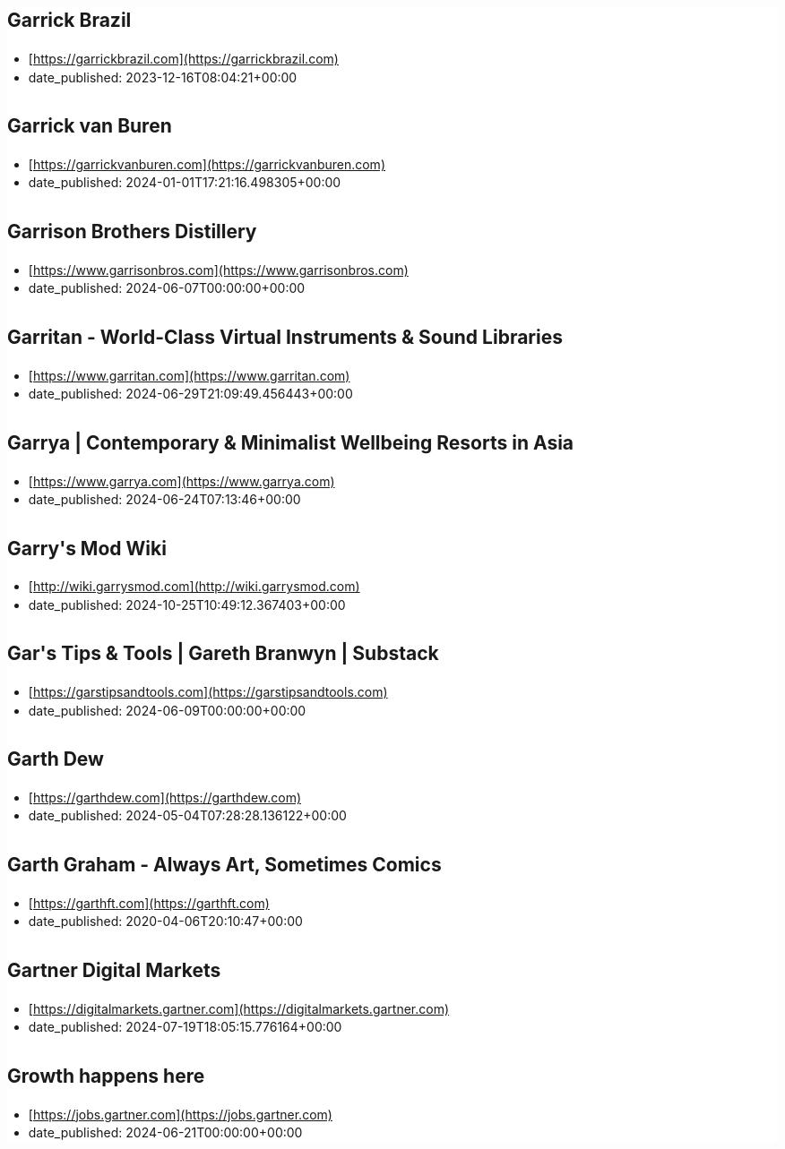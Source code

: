  ## Garrick Brazil
 - [https://garrickbrazil.com](https://garrickbrazil.com)
 - date_published: 2023-12-16T08:04:21+00:00

 ## Garrick van Buren
 - [https://garrickvanburen.com](https://garrickvanburen.com)
 - date_published: 2024-01-01T17:21:16.498305+00:00

 ## Garrison Brothers Distillery
 - [https://www.garrisonbros.com](https://www.garrisonbros.com)
 - date_published: 2024-06-07T00:00:00+00:00

 ## Garritan - World-Class Virtual Instruments & Sound Libraries
 - [https://www.garritan.com](https://www.garritan.com)
 - date_published: 2024-06-29T21:09:49.456443+00:00

 ## Garrya | Contemporary & Minimalist Wellbeing Resorts in Asia
 - [https://www.garrya.com](https://www.garrya.com)
 - date_published: 2024-06-24T07:13:46+00:00

 ## Garry's Mod Wiki
 - [http://wiki.garrysmod.com](http://wiki.garrysmod.com)
 - date_published: 2024-10-25T10:49:12.367403+00:00

 ## Gar's Tips & Tools | Gareth Branwyn | Substack
 - [https://garstipsandtools.com](https://garstipsandtools.com)
 - date_published: 2024-06-09T00:00:00+00:00

 ## Garth Dew
 - [https://garthdew.com](https://garthdew.com)
 - date_published: 2024-05-04T07:28:28.136122+00:00

 ## Garth Graham - Always Art, Sometimes Comics
 - [https://garthft.com](https://garthft.com)
 - date_published: 2020-04-06T20:10:47+00:00

 ## Gartner Digital Markets
 - [https://digitalmarkets.gartner.com](https://digitalmarkets.gartner.com)
 - date_published: 2024-07-19T18:05:15.776164+00:00

 ## Growth happens here
 - [https://jobs.gartner.com](https://jobs.gartner.com)
 - date_published: 2024-06-21T00:00:00+00:00
